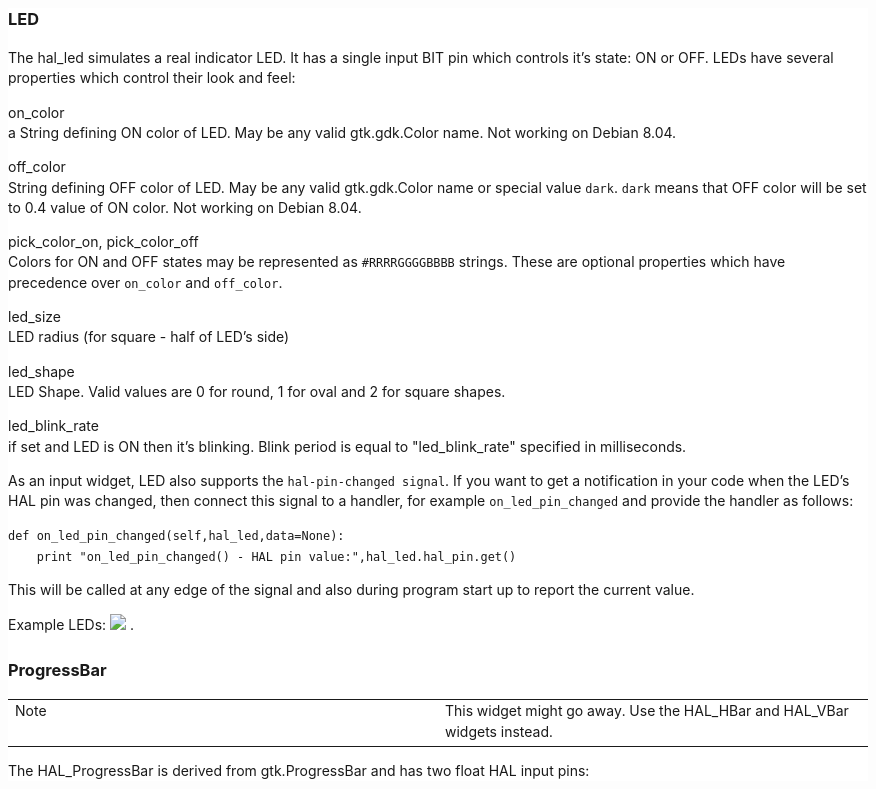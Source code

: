 ### LED

The hal\_led simulates a real indicator LED. It has a single input BIT pin which controls it’s state: ON or OFF. LEDs have several properties which control their look and feel:

 on\_color   
a String defining ON color of LED. May be any valid gtk.gdk.Color name. Not working on Debian 8.04.

 off\_color   
String defining OFF color of LED. May be any valid gtk.gdk.Color name or special value `dark`. `dark` means that OFF color will be set to 0.4 value of ON color. Not working on Debian 8.04.

 pick\_color\_on, pick\_color\_off   
Colors for ON and OFF states may be represented as `#RRRRGGGGBBBB` strings. These are optional properties which have precedence over `on_color` and `off_color`.

 led\_size   
LED radius (for square - half of LED’s side)

 led\_shape   
LED Shape. Valid values are 0 for round, 1 for oval and 2 for square shapes.

 led\_blink\_rate   
if set and LED is ON then it’s blinking. Blink period is equal to "led\_blink\_rate" specified in milliseconds.

As an input widget, LED also supports the `hal-pin-changed signal`. If you want to get a notification in your code when the LED’s HAL pin was changed, then connect this signal to a handler, for example `on_led_pin_changed` and provide the handler as follows:

    def on_led_pin_changed(self,hal_led,data=None):
        print "on_led_pin_changed() - HAL pin value:",hal_led.hal_pin.get()

This will be called at any edge of the signal and also during program start up to report the current value.

Example LEDs: <span class="image"> ![](images/leds.png) </span> .

### ProgressBar

<table>
<colgroup>
<col width="50%" />
<col width="50%" />
</colgroup>
<tbody>
<tr class="odd">
<td align="left"><div class="title">
Note
</div></td>
<td align="left">This widget might go away. Use the HAL_HBar and HAL_VBar widgets instead.</td>
</tr>
</tbody>
</table>

The HAL\_ProgressBar is derived from gtk.ProgressBar and has two float HAL input pins:
